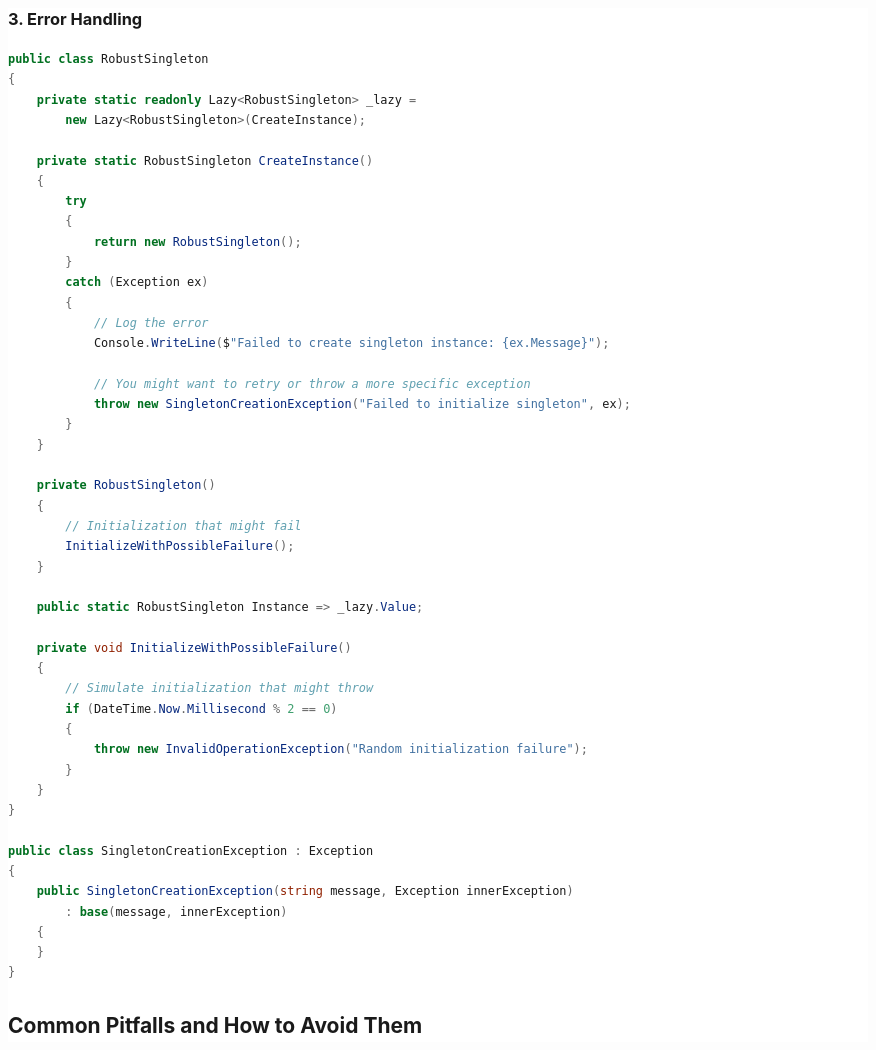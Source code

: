 ### 3. Error Handling

```csharp
public class RobustSingleton
{
    private static readonly Lazy<RobustSingleton> _lazy = 
        new Lazy<RobustSingleton>(CreateInstance);

    private static RobustSingleton CreateInstance()
    {
        try
        {
            return new RobustSingleton();
        }
        catch (Exception ex)
        {
            // Log the error
            Console.WriteLine($"Failed to create singleton instance: {ex.Message}");
            
            // You might want to retry or throw a more specific exception
            throw new SingletonCreationException("Failed to initialize singleton", ex);
        }
    }

    private RobustSingleton()
    {
        // Initialization that might fail
        InitializeWithPossibleFailure();
    }

    public static RobustSingleton Instance => _lazy.Value;

    private void InitializeWithPossibleFailure()
    {
        // Simulate initialization that might throw
        if (DateTime.Now.Millisecond % 2 == 0)
        {
            throw new InvalidOperationException("Random initialization failure");
        }
    }
}

public class SingletonCreationException : Exception
{
    public SingletonCreationException(string message, Exception innerException) 
        : base(message, innerException)
    {
    }
}
```

## Common Pitfalls and How to Avoid Them
